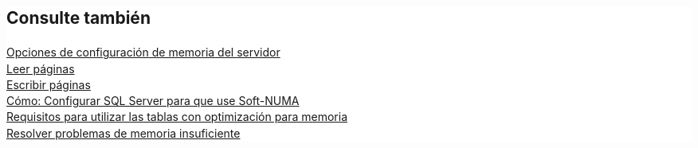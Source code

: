## <a name="see-also"></a>Consulte también
[Opciones de configuración de memoria del servidor](../database-engine/configure-windows/server-memory-server-configuration-options.md)   
[Leer páginas](../relational-databases/reading-pages.md)   
[Escribir páginas](../relational-databases/writing-pages.md)   
[Cómo: Configurar SQL Server para que use Soft-NUMA](../database-engine/configure-windows/soft-numa-sql-server.md)   
[Requisitos para utilizar las tablas con optimización para memoria](../relational-databases/in-memory-oltp/requirements-for-using-memory-optimized-tables.md)   
[Resolver problemas de memoria insuficiente](../relational-databases/in-memory-oltp/resolve-out-of-memory-issues.md)
